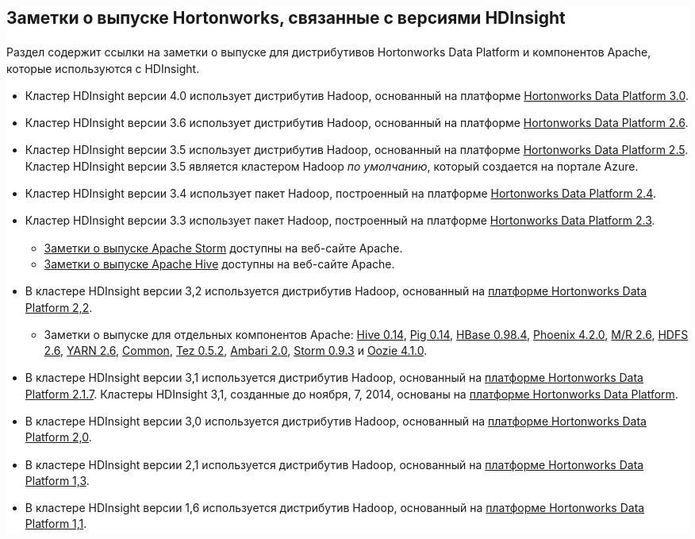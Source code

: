 ## <a name="hortonworks-release-notes-associated-with-hdinsight-versions"></a>Заметки о выпуске Hortonworks, связанные с версиями HDInsight

Раздел содержит ссылки на заметки о выпуске для дистрибутивов Hortonworks Data Platform и компонентов Apache, которые используются с HDInsight.
* Кластер HDInsight версии 4.0 использует дистрибутив Hadoop, основанный на платформе [Нortonworks Data Platform 3.0](https://docs.hortonworks.com/HDPDocuments/HDP3/HDP-3.0.0/release-notes/content/relnotes.html).
* Кластер HDInsight версии 3.6 использует дистрибутив Hadoop, основанный на платформе [Нortonworks Data Platform 2.6](https://docs.hortonworks.com/HDPDocuments/HDP2/HDP-2.6.0/bk_release-notes/content/ch_relnotes.html).
* Кластер HDInsight версии 3.5 использует дистрибутив Hadoop, основанный на платформе [Нortonworks Data Platform 2.5](https://docs.hortonworks.com/HDPDocuments/HDP2/HDP-2.5.0/bk_release-notes/content/ch_relnotes_v250.html). Кластер HDInsight версии 3.5 является кластером Hadoop _по умолчанию_, который создается на портале Azure.
* Кластер HDInsight версии 3.4 использует пакет Hadoop, построенный на платформе [Нortonworks Data Platform 2.4](https://docs.hortonworks.com/HDPDocuments/HDP2/HDP-2.4.0/bk_HDP_RelNotes/content/ch_relnotes_v240.html).
* Кластер HDInsight версии 3.3 использует пакет Hadoop, построенный на платформе [Нortonworks Data Platform 2.3](https://docs.hortonworks.com/HDPDocuments/HDP2/HDP-2.3.0/bk_HDP_RelNotes/content/ch_relnotes_v230.html).

  * [Заметки о выпуске Apache Storm](https://storm.apache.org/2015/11/05/storm0100-released.html) доступны на веб-сайте Apache.
  * [Заметки о выпуске Apache Hive](https://issues.apache.org/jira/secure/ReleaseNote.jspa?version=12332384&styleName=Text&projectId=12310843) доступны на веб-сайте Apache.
* В кластере HDInsight версии 3,2 используется дистрибутив Hadoop, основанный на [платформе Hortonworks Data Platform 2,2][hdp-2-2].

  * Заметки о выпуске для отдельных компонентов Apache: [Hive 0.14](https://issues.apache.org/jira/secure/ReleaseNote.jspa?projectId=12310843&version=12326450), [Pig 0.14](https://issues.apache.org/jira/secure/ReleaseNote.jspa?projectId=12310730&version=12326954), [HBase 0.98.4](https://issues.apache.org/jira/secure/ReleaseNote.jspa?projectId=12310753&version=12326810), [Phoenix 4.2.0](https://issues.apache.org/jira/secure/ReleaseNote.jspa?projectId=12315120&version=12327581), [M/R 2.6](https://issues.apache.org/jira/secure/ReleaseNote.jspa?projectId=12310941&version=12327180), [HDFS 2.6](https://issues.apache.org/jira/secure/ReleaseNote.jspa?projectId=12310942&version=12327181), [YARN 2.6](https://issues.apache.org/jira/secure/ReleaseNote.jspa?projectId=12313722&version=12327197), [Common](https://issues.apache.org/jira/secure/ReleaseNote.jspa?projectId=12310240&version=12327179), [Tez 0.5.2](https://issues.apache.org/jira/secure/ReleaseNote.jspa?projectId=12314426&version=12328742), [Ambari 2.0](https://issues.apache.org/jira/secure/ReleaseNote.jspa?projectId=12312020&version=12327486), [Storm 0.9.3](https://issues.apache.org/jira/secure/ReleaseNote.jspa?projectId=12314820&version=12327112) и [Oozie 4.1.0](https://issues.apache.org/jira/secure/ReleaseNote.jspa?version=12324960&projectId=12311620).
* В кластере HDInsight версии 3,1 используется дистрибутив Hadoop, основанный на [платформе Hortonworks Data Platform 2.1.7][hdp-2-1-7]. Кластеры HDInsight 3,1, созданные до ноября, 7, 2014, основаны на [платформе Hortonworks Data Platform][hdp-2-1-1].
* В кластере HDInsight версии 3,0 используется дистрибутив Hadoop, основанный на [платформе Hortonworks Data Platform 2,0][hdp-2-0-8].
* В кластере HDInsight версии 2,1 используется дистрибутив Hadoop, основанный на [платформе Hortonworks Data Platform 1,3][hdp-1-3-0].
* В кластере HDInsight версии 1,6 используется дистрибутив Hadoop, основанный на [платформе Hortonworks Data Platform 1,1][hdp-1-1-0].


[hdp-2-2]: https://docs.hortonworks.com/HDPDocuments/HDP2/HDP-2.2.9/bk_HDP_RelNotes/content/ch_relnotes_v229.html
[hdp-2-1-7]: https://docs.hortonworks.com/HDPDocuments/HDP2/HDP-2.1.7-Win/bk_releasenotes_HDP-Win/content/ch_relnotes-HDP-2.1.7.html
[hdp-2-1-1]: https://docs.hortonworks.com/HDPDocuments/HDP2/HDP-2.1.1/bk_releasenotes_hdp_2.1/content/ch_relnotes-hdp-2.1.1.html
[hdp-2-0-8]: https://docs.hortonworks.com/HDPDocuments/HDP2/HDP-2.0.8.0/bk_releasenotes_hdp_2.0/content/ch_relnotes-hdp2.0.8.0.html
[hdp-1-3-0]: https://docs.hortonworks.com/HDPDocuments/HDP1/HDP-1.3.0/bk_releasenotes_hdp_1.x/content/ch_relnotes-hdp1.3.0_1.html
[hdp-1-1-0]: https://docs.hortonworks.com/HDPDocuments/HDP1/HDP-1.3.0/bk_releasenotes_hdp_1.x/content/ch_relnotes-hdp1.1.1.16_1.html